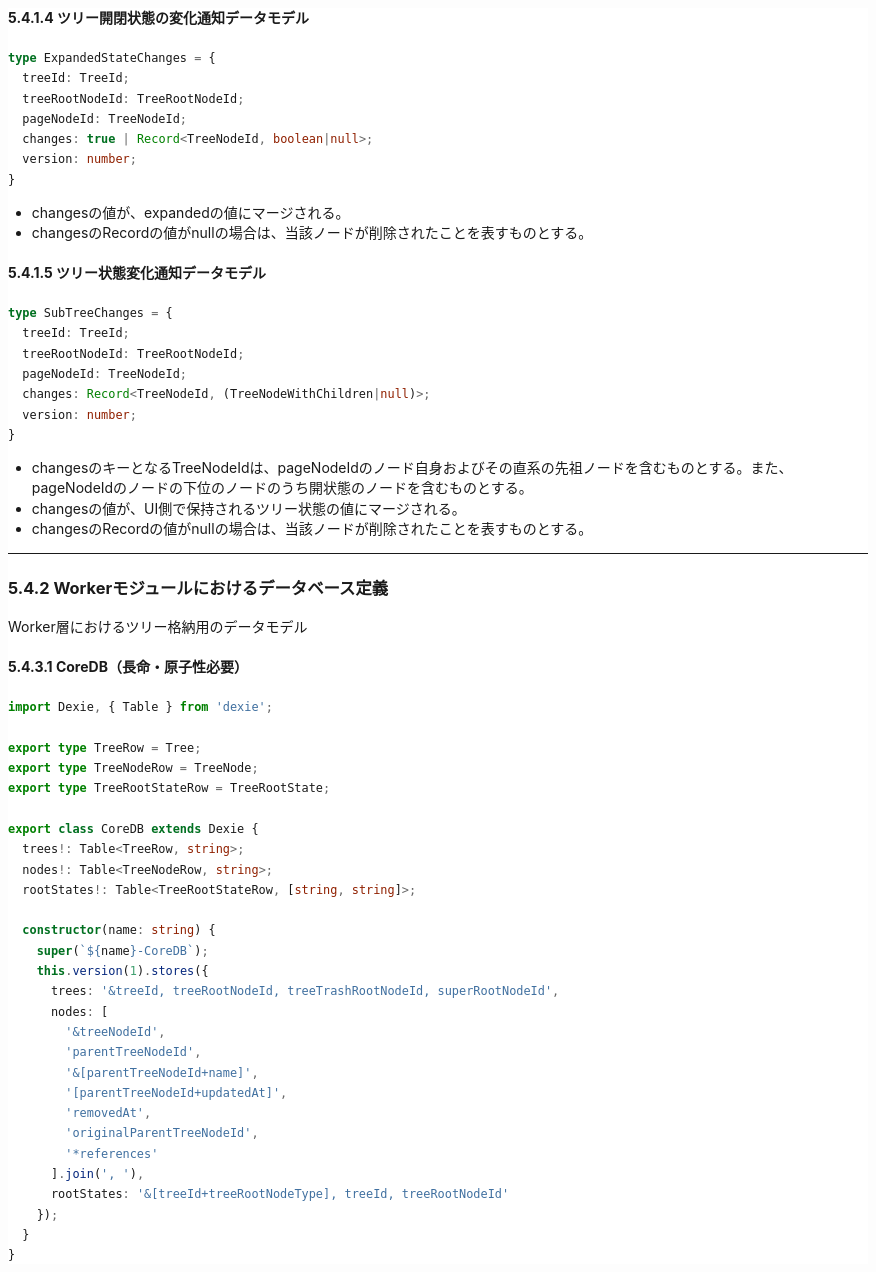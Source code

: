 #### 5.4.1.4 ツリー開閉状態の変化通知データモデル
```ts
type ExpandedStateChanges = {
  treeId: TreeId;
  treeRootNodeId: TreeRootNodeId;
  pageNodeId: TreeNodeId;
  changes: true | Record<TreeNodeId, boolean|null>;
  version: number;
}
```
* changesの値が、expandedの値にマージされる。
* changesのRecordの値がnullの場合は、当該ノードが削除されたことを表すものとする。

#### 5.4.1.5 ツリー状態変化通知データモデル
```ts
type SubTreeChanges = {
  treeId: TreeId;
  treeRootNodeId: TreeRootNodeId;
  pageNodeId: TreeNodeId;
  changes: Record<TreeNodeId, (TreeNodeWithChildren|null)>;
  version: number;
}
```
* changesのキーとなるTreeNodeIdは、pageNodeIdのノード自身およびその直系の先祖ノードを含むものとする。また、pageNodeIdのノードの下位のノードのうち開状態のノードを含むものとする。
* changesの値が、UI側で保持されるツリー状態の値にマージされる。
* changesのRecordの値がnullの場合は、当該ノードが削除されたことを表すものとする。

----

### 5.4.2 Workerモジュールにおけるデータベース定義

Worker層におけるツリー格納用のデータモデル

#### 5.4.3.1 CoreDB（長命・原子性必要）
```ts
import Dexie, { Table } from 'dexie';

export type TreeRow = Tree;
export type TreeNodeRow = TreeNode; 
export type TreeRootStateRow = TreeRootState;

export class CoreDB extends Dexie {
  trees!: Table<TreeRow, string>;
  nodes!: Table<TreeNodeRow, string>;
  rootStates!: Table<TreeRootStateRow, [string, string]>;

  constructor(name: string) {
    super(`${name}-CoreDB`);
    this.version(1).stores({
      trees: '&treeId, treeRootNodeId, treeTrashRootNodeId, superRootNodeId',
      nodes: [
        '&treeNodeId',
        'parentTreeNodeId',
        '&[parentTreeNodeId+name]',
        '[parentTreeNodeId+updatedAt]',
        'removedAt',
        'originalParentTreeNodeId',
        '*references'
      ].join(', '),
      rootStates: '&[treeId+treeRootNodeType], treeId, treeRootNodeId'
    });
  }
}
```
